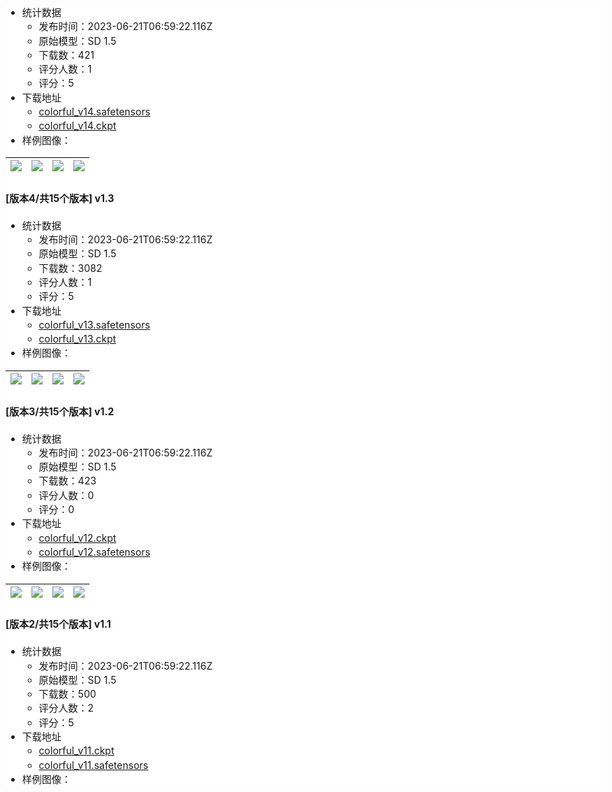 - 统计数据
  - 发布时间：2023-06-21T06:59:22.116Z
  - 原始模型：SD 1.5
  - 下载数：421
  - 评分人数：1
  - 评分：5
- 下载地址
  - [colorful_v14.safetensors](https://civitai.com/api/download/models/12548)
  - [colorful_v14.ckpt](https://civitai.com/api/download/models/12548?type=Model&format=PickleTensor&size=full&fp=fp16)
- 样例图像：

| <img src="https://image.civitai.com/xG1nkqKTMzGDvpLrqFT7WA/c4b71c7b-9221-4047-53c6-04ea9582a400/width=450/120987.jpeg" /> | <img src="https://image.civitai.com/xG1nkqKTMzGDvpLrqFT7WA/cf3d8e18-6463-4cc6-ba58-aec1b56ebf00/width=450/120986.jpeg" /> | <img src="https://image.civitai.com/xG1nkqKTMzGDvpLrqFT7WA/cc17a0a3-f4d3-4f9e-20aa-3fb156b72d00/width=450/120985.jpeg" /> | <img src="https://image.civitai.com/xG1nkqKTMzGDvpLrqFT7WA/8fe0e4a3-ee7c-4919-d7a3-21c806eb8100/width=450/120984.jpeg" /> |
| ---- | ---- | ---- | ---- |

#### [版本4/共15个版本] v1.3

- 统计数据
  - 发布时间：2023-06-21T06:59:22.116Z
  - 原始模型：SD 1.5
  - 下载数：3082
  - 评分人数：1
  - 评分：5
- 下载地址
  - [colorful_v13.safetensors](https://civitai.com/api/download/models/10282)
  - [colorful_v13.ckpt](https://civitai.com/api/download/models/10282?type=Model&format=PickleTensor&size=full&fp=fp16)
- 样例图像：

| <img src="https://image.civitai.com/xG1nkqKTMzGDvpLrqFT7WA/e5167e13-1767-4494-8591-8dcf19d70400/width=450/100548.jpeg" /> | <img src="https://image.civitai.com/xG1nkqKTMzGDvpLrqFT7WA/8d88baa7-e385-4d64-59e8-e3d1ea44d500/width=450/100750.jpeg" /> | <img src="https://image.civitai.com/xG1nkqKTMzGDvpLrqFT7WA/d0034692-2f0e-45db-1def-d34f43bf2900/width=450/100547.jpeg" /> | <img src="https://image.civitai.com/xG1nkqKTMzGDvpLrqFT7WA/4c7e6d9b-05a7-4c6a-1542-8d7b66206700/width=450/100565.jpeg" /> |
| ---- | ---- | ---- | ---- |

#### [版本3/共15个版本] v1.2

- 统计数据
  - 发布时间：2023-06-21T06:59:22.116Z
  - 原始模型：SD 1.5
  - 下载数：423
  - 评分人数：0
  - 评分：0
- 下载地址
  - [colorful_v12.ckpt](https://civitai.com/api/download/models/10010?type=Model&format=PickleTensor&size=full&fp=fp16)
  - [colorful_v12.safetensors](https://civitai.com/api/download/models/10010)
- 样例图像：

| <img src="https://image.civitai.com/xG1nkqKTMzGDvpLrqFT7WA/5781855f-6c4c-4834-a608-8b616b748300/width=450/97556.jpeg" /> | <img src="https://image.civitai.com/xG1nkqKTMzGDvpLrqFT7WA/a79dd1ad-a100-43e7-fd51-7ec1fc544100/width=450/97555.jpeg" /> | <img src="https://image.civitai.com/xG1nkqKTMzGDvpLrqFT7WA/c2738f77-c799-409c-0908-64e720fcfd00/width=450/97554.jpeg" /> | <img src="https://image.civitai.com/xG1nkqKTMzGDvpLrqFT7WA/1fea0933-68a3-45d8-c26f-612b205eea00/width=450/97553.jpeg" /> |
| ---- | ---- | ---- | ---- |

#### [版本2/共15个版本] v1.1

- 统计数据
  - 发布时间：2023-06-21T06:59:22.116Z
  - 原始模型：SD 1.5
  - 下载数：500
  - 评分人数：2
  - 评分：5
- 下载地址
  - [colorful_v11.ckpt](https://civitai.com/api/download/models/9069?type=Model&format=PickleTensor&size=full&fp=fp16)
  - [colorful_v11.safetensors](https://civitai.com/api/download/models/9069)
- 样例图像：
